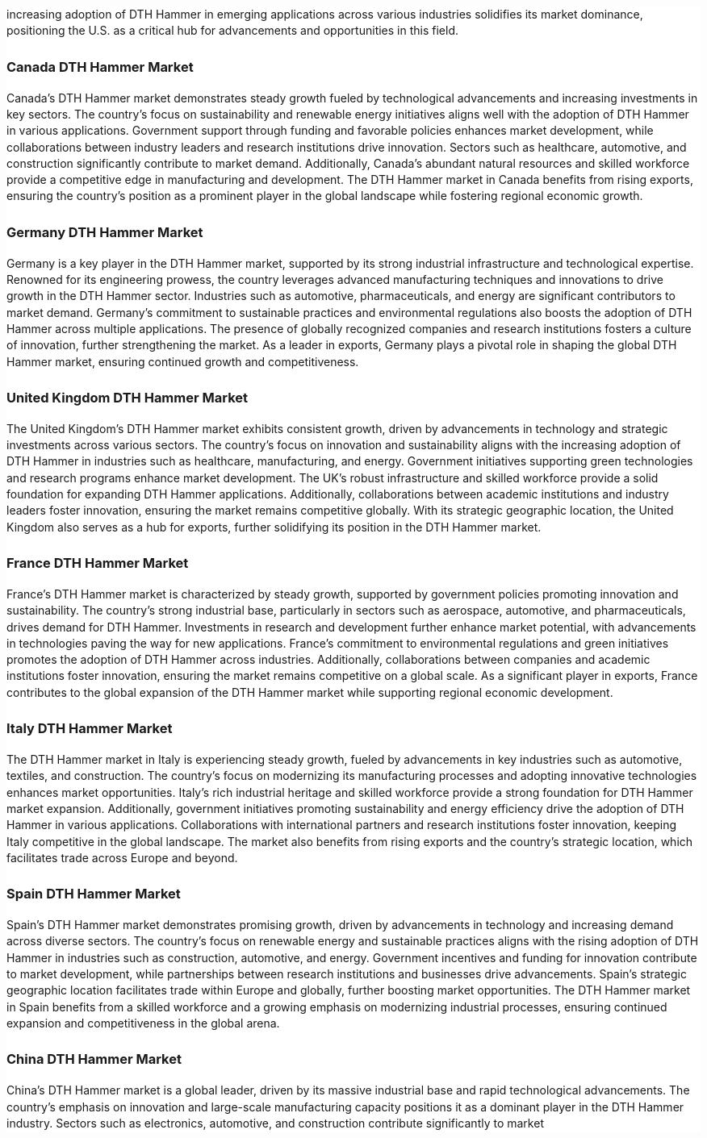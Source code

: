 increasing adoption of DTH Hammer in emerging applications across various industries solidifies its market dominance, positioning the U.S. as a critical hub for advancements and opportunities in this field.</p><h3>Canada DTH Hammer Market</h3><p>Canada&rsquo;s DTH Hammer market demonstrates steady growth fueled by technological advancements and increasing investments in key sectors. The country&rsquo;s focus on sustainability and renewable energy initiatives aligns well with the adoption of DTH Hammer in various applications. Government support through funding and favorable policies enhances market development, while collaborations between industry leaders and research institutions drive innovation. Sectors such as healthcare, automotive, and construction significantly contribute to market demand. Additionally, Canada&rsquo;s abundant natural resources and skilled workforce provide a competitive edge in manufacturing and development. The DTH Hammer market in Canada benefits from rising exports, ensuring the country&rsquo;s position as a prominent player in the global landscape while fostering regional economic growth.</p><h3>Germany DTH Hammer Market</h3><p>Germany is a key player in the DTH Hammer market, supported by its strong industrial infrastructure and technological expertise. Renowned for its engineering prowess, the country leverages advanced manufacturing techniques and innovations to drive growth in the DTH Hammer sector. Industries such as automotive, pharmaceuticals, and energy are significant contributors to market demand. Germany&rsquo;s commitment to sustainable practices and environmental regulations also boosts the adoption of DTH Hammer across multiple applications. The presence of globally recognized companies and research institutions fosters a culture of innovation, further strengthening the market. As a leader in exports, Germany plays a pivotal role in shaping the global DTH Hammer market, ensuring continued growth and competitiveness.</p><h3>United Kingdom DTH Hammer Market</h3><p>The United Kingdom&rsquo;s DTH Hammer market exhibits consistent growth, driven by advancements in technology and strategic investments across various sectors. The country&rsquo;s focus on innovation and sustainability aligns with the increasing adoption of DTH Hammer in industries such as healthcare, manufacturing, and energy. Government initiatives supporting green technologies and research programs enhance market development. The UK&rsquo;s robust infrastructure and skilled workforce provide a solid foundation for expanding DTH Hammer applications. Additionally, collaborations between academic institutions and industry leaders foster innovation, ensuring the market remains competitive globally. With its strategic geographic location, the United Kingdom also serves as a hub for exports, further solidifying its position in the DTH Hammer market.</p><h3>France DTH Hammer Market</h3><p>France&rsquo;s DTH Hammer market is characterized by steady growth, supported by government policies promoting innovation and sustainability. The country&rsquo;s strong industrial base, particularly in sectors such as aerospace, automotive, and pharmaceuticals, drives demand for DTH Hammer. Investments in research and development further enhance market potential, with advancements in technologies paving the way for new applications. France&rsquo;s commitment to environmental regulations and green initiatives promotes the adoption of DTH Hammer across industries. Additionally, collaborations between companies and academic institutions foster innovation, ensuring the market remains competitive on a global scale. As a significant player in exports, France contributes to the global expansion of the DTH Hammer market while supporting regional economic development.</p><h3>Italy DTH Hammer Market</h3><p>The DTH Hammer market in Italy is experiencing steady growth, fueled by advancements in key industries such as automotive, textiles, and construction. The country&rsquo;s focus on modernizing its manufacturing processes and adopting innovative technologies enhances market opportunities. Italy&rsquo;s rich industrial heritage and skilled workforce provide a strong foundation for DTH Hammer market expansion. Additionally, government initiatives promoting sustainability and energy efficiency drive the adoption of DTH Hammer in various applications. Collaborations with international partners and research institutions foster innovation, keeping Italy competitive in the global landscape. The market also benefits from rising exports and the country&rsquo;s strategic location, which facilitates trade across Europe and beyond.</p><h3>Spain DTH Hammer Market</h3><p>Spain&rsquo;s DTH Hammer market demonstrates promising growth, driven by advancements in technology and increasing demand across diverse sectors. The country&rsquo;s focus on renewable energy and sustainable practices aligns with the rising adoption of DTH Hammer in industries such as construction, automotive, and energy. Government incentives and funding for innovation contribute to market development, while partnerships between research institutions and businesses drive advancements. Spain&rsquo;s strategic geographic location facilitates trade within Europe and globally, further boosting market opportunities. The DTH Hammer market in Spain benefits from a skilled workforce and a growing emphasis on modernizing industrial processes, ensuring continued expansion and competitiveness in the global arena.</p><h3>China DTH Hammer Market</h3><p>China&rsquo;s DTH Hammer market is a global leader, driven by its massive industrial base and rapid technological advancements. The country&rsquo;s emphasis on innovation and large-scale manufacturing capacity positions it as a dominant player in the DTH Hammer industry. Sectors such as electronics, automotive, and construction contribute significantly to market